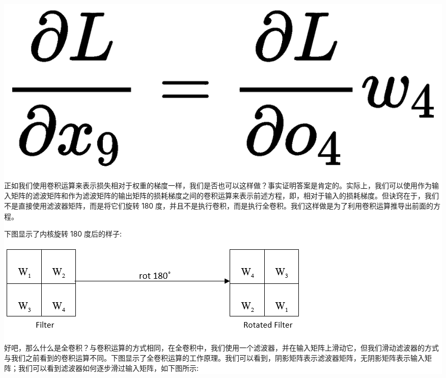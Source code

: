 ![](img/5060bb60-9610-4752-a75b-7bf372964d4f.png)

正如我们使用卷积运算来表示损失相对于权重的梯度一样，我们是否也可以这样做？事实证明答案是肯定的。实际上，我们可以使用作为输入矩阵的滤波矩阵和作为滤波矩阵的输出矩阵的损耗梯度之间的卷积运算来表示前述方程，即，相对于输入的损耗梯度。但诀窍在于，我们不是直接使用滤波器矩阵，而是将它们旋转 180 度，并且不是执行卷积，而是执行全卷积。我们这样做是为了利用卷积运算推导出前面的方程。

下图显示了内核旋转 180 度后的样子:

![](img/e433f90c-42dc-4142-8f5e-317acf3308da.png)

好吧，那么什么是全卷积？与卷积运算的方式相同，在全卷积中，我们使用一个滤波器，并在输入矩阵上滑动它，但我们滑动滤波器的方式与我们之前看到的卷积运算不同。下图显示了全卷积运算的工作原理。我们可以看到，阴影矩阵表示滤波器矩阵，无阴影矩阵表示输入矩阵；我们可以看到滤波器如何逐步滑过输入矩阵，如下图所示:
